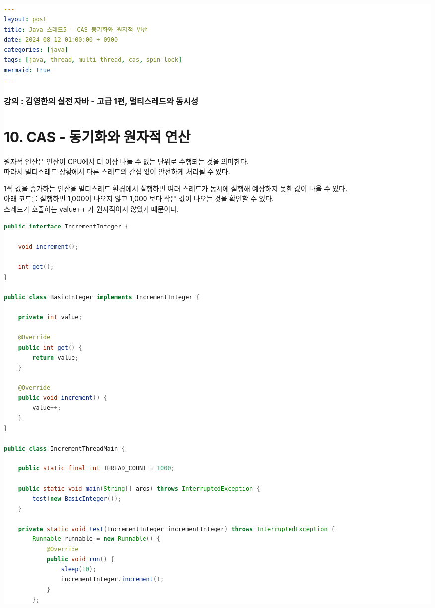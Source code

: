 ```yaml
---
layout: post
title: Java 스레드5 - CAS 동기화와 원자적 연산
date: 2024-08-12 01:00:00 + 0900
categories: [java]
tags: [java, thread, multi-thread, cas, spin lock]
mermaid: true
---
```

### 강의 : [김영한의 실전 자바 - 고급 1편, 멀티스레드와 동시성](https://www.inflearn.com/course/%EA%B9%80%EC%98%81%ED%95%9C%EC%9D%98-%EC%8B%A4%EC%A0%84-%EC%9E%90%EB%B0%94-%EA%B3%A0%EA%B8%89-1/dashboard)

# 10. CAS - 동기화와 원자적 연산

원자적 연산은 연산이 CPU에서 더 이상 나눌 수 없는 단위로 수행되는 것을 의미한다.    
따라서 멀티스레드 상황에서 다른 스레드의 간섭 없이 안전하게 처리될 수 있다.   

1씩 값을 증가하는 연산을 멀티스레드 환경에서 실행하면 여러 스레드가 동시에 실행해 예상하지 못한 값이 나올 수 있다.   
아래 코드를 실행하면 1,000이 나오지 않고 1,000 보다 작은 값이 나오는 것을 확인할 수 있다.    
스레드가 호출하는 value++ 가 원자적이지 않았기 때문이다.

```java
public interface IncrementInteger {

    void increment();

    int get();
}

public class BasicInteger implements IncrementInteger {

    private int value;

    @Override
    public int get() {
        return value;
    }

    @Override
    public void increment() {
        value++;
    }
}

public class IncrementThreadMain {

    public static final int THREAD_COUNT = 1000;

    public static void main(String[] args) throws InterruptedException {
        test(new BasicInteger());
    }

    private static void test(IncrementInteger incrementInteger) throws InterruptedException {
        Runnable runnable = new Runnable() {
            @Override
            public void run() {
                sleep(10);
                incrementInteger.increment();
            }
        };
```